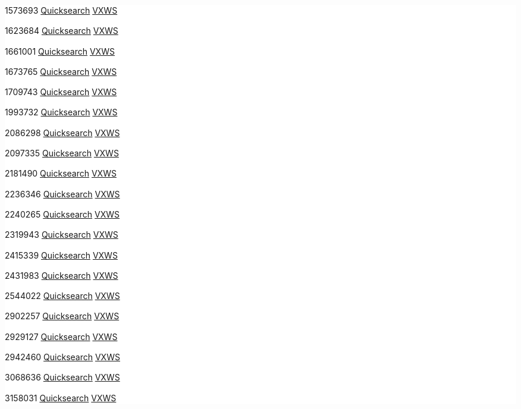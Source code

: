 1573693 [Quicksearch](https://search.library.yale.edu/catalog/1573693) [VXWS](http://prodorbis.library.yale.edu:7014/vxws/GetHoldingsService?bibId=1573693)

1623684 [Quicksearch](https://search.library.yale.edu/catalog/1623684) [VXWS](http://prodorbis.library.yale.edu:7014/vxws/GetHoldingsService?bibId=1623684)

1661001 [Quicksearch](https://search.library.yale.edu/catalog/1661001) [VXWS](http://prodorbis.library.yale.edu:7014/vxws/GetHoldingsService?bibId=1661001)

1673765 [Quicksearch](https://search.library.yale.edu/catalog/1673765) [VXWS](http://prodorbis.library.yale.edu:7014/vxws/GetHoldingsService?bibId=1673765)

1709743 [Quicksearch](https://search.library.yale.edu/catalog/1709743) [VXWS](http://prodorbis.library.yale.edu:7014/vxws/GetHoldingsService?bibId=1709743)

1993732 [Quicksearch](https://search.library.yale.edu/catalog/1993732) [VXWS](http://prodorbis.library.yale.edu:7014/vxws/GetHoldingsService?bibId=1993732)

2086298 [Quicksearch](https://search.library.yale.edu/catalog/2086298) [VXWS](http://prodorbis.library.yale.edu:7014/vxws/GetHoldingsService?bibId=2086298)

2097335 [Quicksearch](https://search.library.yale.edu/catalog/2097335) [VXWS](http://prodorbis.library.yale.edu:7014/vxws/GetHoldingsService?bibId=2097335)

2181490 [Quicksearch](https://search.library.yale.edu/catalog/2181490) [VXWS](http://prodorbis.library.yale.edu:7014/vxws/GetHoldingsService?bibId=2181490)

2236346 [Quicksearch](https://search.library.yale.edu/catalog/2236346) [VXWS](http://prodorbis.library.yale.edu:7014/vxws/GetHoldingsService?bibId=2236346)

2240265 [Quicksearch](https://search.library.yale.edu/catalog/2240265) [VXWS](http://prodorbis.library.yale.edu:7014/vxws/GetHoldingsService?bibId=2240265)

2319943 [Quicksearch](https://search.library.yale.edu/catalog/2319943) [VXWS](http://prodorbis.library.yale.edu:7014/vxws/GetHoldingsService?bibId=2319943)

2415339 [Quicksearch](https://search.library.yale.edu/catalog/2415339) [VXWS](http://prodorbis.library.yale.edu:7014/vxws/GetHoldingsService?bibId=2415339)

2431983 [Quicksearch](https://search.library.yale.edu/catalog/2431983) [VXWS](http://prodorbis.library.yale.edu:7014/vxws/GetHoldingsService?bibId=2431983)

2544022 [Quicksearch](https://search.library.yale.edu/catalog/2544022) [VXWS](http://prodorbis.library.yale.edu:7014/vxws/GetHoldingsService?bibId=2544022)

2902257 [Quicksearch](https://search.library.yale.edu/catalog/2902257) [VXWS](http://prodorbis.library.yale.edu:7014/vxws/GetHoldingsService?bibId=2902257)

2929127 [Quicksearch](https://search.library.yale.edu/catalog/2929127) [VXWS](http://prodorbis.library.yale.edu:7014/vxws/GetHoldingsService?bibId=2929127)

2942460 [Quicksearch](https://search.library.yale.edu/catalog/2942460) [VXWS](http://prodorbis.library.yale.edu:7014/vxws/GetHoldingsService?bibId=2942460)

3068636 [Quicksearch](https://search.library.yale.edu/catalog/3068636) [VXWS](http://prodorbis.library.yale.edu:7014/vxws/GetHoldingsService?bibId=3068636)

3158031 [Quicksearch](https://search.library.yale.edu/catalog/3158031) [VXWS](http://prodorbis.library.yale.edu:7014/vxws/GetHoldingsService?bibId=3158031)
